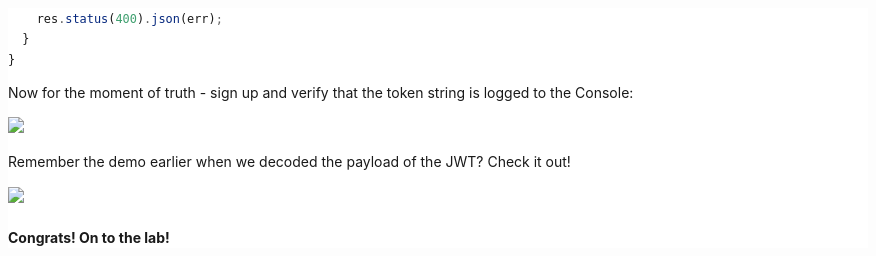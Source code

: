 ```js
    res.status(400).json(err);
  }
}
```

Now for the moment of truth - sign up and verify that the token string is logged to the Console:

<img src="https://i.imgur.com/MJdTTmV.png">

Remember the demo earlier when we decoded the payload of the JWT?  Check it out!

<img src="https://i.imgur.com/uaiERcy.png">

#### Congrats! On to the lab!

